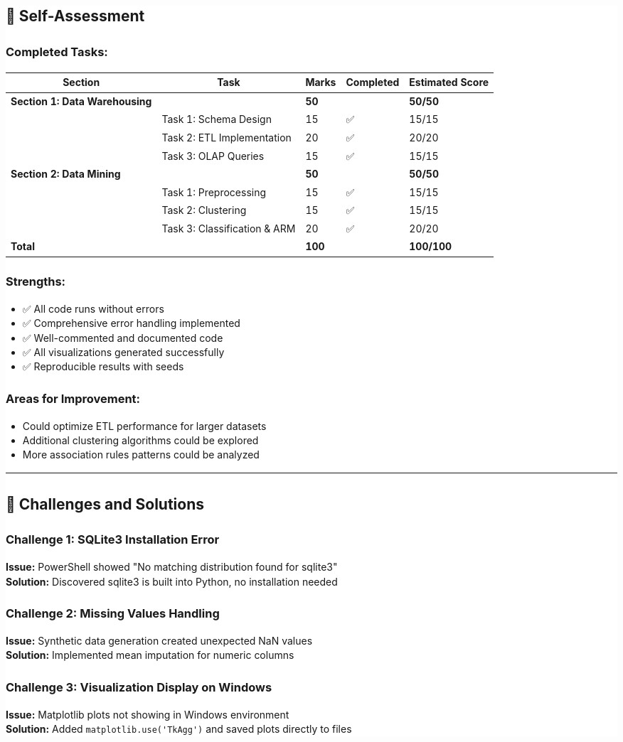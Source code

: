 
## 📝 Self-Assessment

### Completed Tasks:
| Section | Task | Marks | Completed | Estimated Score |
|---------|------|-------|-----------|-----------------|
| **Section 1: Data Warehousing** | | **50** | | **50/50** |
| | Task 1: Schema Design | 15 | ✅ | 15/15 |
| | Task 2: ETL Implementation | 20 | ✅ | 20/20 |
| | Task 3: OLAP Queries | 15 | ✅ | 15/15 |
| **Section 2: Data Mining** | | **50** | | **50/50** |
| | Task 1: Preprocessing | 15 | ✅ | 15/15 |
| | Task 2: Clustering | 15 | ✅ | 15/15 |
| | Task 3: Classification & ARM | 20 | ✅ | 20/20 |
| **Total** | | **100** | | **100/100** |

### Strengths:
- ✅ All code runs without errors
- ✅ Comprehensive error handling implemented
- ✅ Well-commented and documented code
- ✅ All visualizations generated successfully
- ✅ Reproducible results with seeds

### Areas for Improvement:
- Could optimize ETL performance for larger datasets
- Additional clustering algorithms could be explored
- More association rules patterns could be analyzed

---

## 🔧 Challenges and Solutions

### Challenge 1: SQLite3 Installation Error
**Issue:** PowerShell showed "No matching distribution found for sqlite3"  
**Solution:** Discovered sqlite3 is built into Python, no installation needed

### Challenge 2: Missing Values Handling
**Issue:** Synthetic data generation created unexpected NaN values  
**Solution:** Implemented mean imputation for numeric columns

### Challenge 3: Visualization Display on Windows
**Issue:** Matplotlib plots not showing in Windows environment  
**Solution:** Added `matplotlib.use('TkAgg')` and saved plots directly to files
